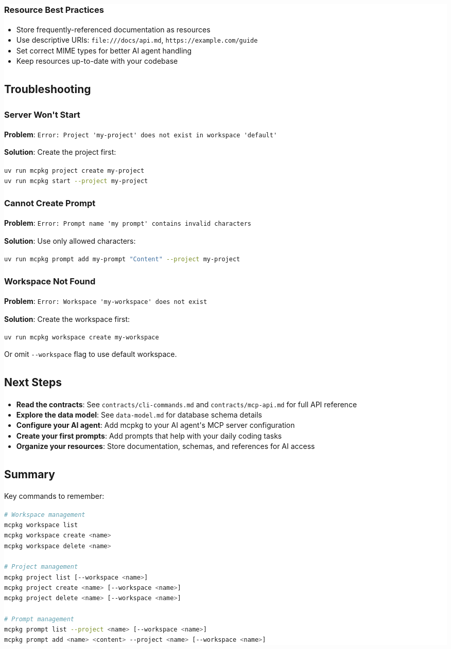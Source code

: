 ### Resource Best Practices

- Store frequently-referenced documentation as resources
- Use descriptive URIs: `file:///docs/api.md`, `https://example.com/guide`
- Set correct MIME types for better AI agent handling
- Keep resources up-to-date with your codebase

## Troubleshooting

### Server Won't Start

**Problem**: `Error: Project 'my-project' does not exist in workspace 'default'`

**Solution**: Create the project first:
```bash
uv run mcpkg project create my-project
uv run mcpkg start --project my-project
```

### Cannot Create Prompt

**Problem**: `Error: Prompt name 'my prompt' contains invalid characters`

**Solution**: Use only allowed characters:
```bash
uv run mcpkg prompt add my-prompt "Content" --project my-project
```

### Workspace Not Found

**Problem**: `Error: Workspace 'my-workspace' does not exist`

**Solution**: Create the workspace first:
```bash
uv run mcpkg workspace create my-workspace
```

Or omit `--workspace` flag to use default workspace.

## Next Steps

- **Read the contracts**: See `contracts/cli-commands.md` and `contracts/mcp-api.md` for full API reference
- **Explore the data model**: See `data-model.md` for database schema details
- **Configure your AI agent**: Add mcpkg to your AI agent's MCP server configuration
- **Create your first prompts**: Add prompts that help with your daily coding tasks
- **Organize your resources**: Store documentation, schemas, and references for AI access

## Summary

Key commands to remember:

```bash
# Workspace management
mcpkg workspace list
mcpkg workspace create <name>
mcpkg workspace delete <name>

# Project management
mcpkg project list [--workspace <name>]
mcpkg project create <name> [--workspace <name>]
mcpkg project delete <name> [--workspace <name>]

# Prompt management
mcpkg prompt list --project <name> [--workspace <name>]
mcpkg prompt add <name> <content> --project <name> [--workspace <name>]
```